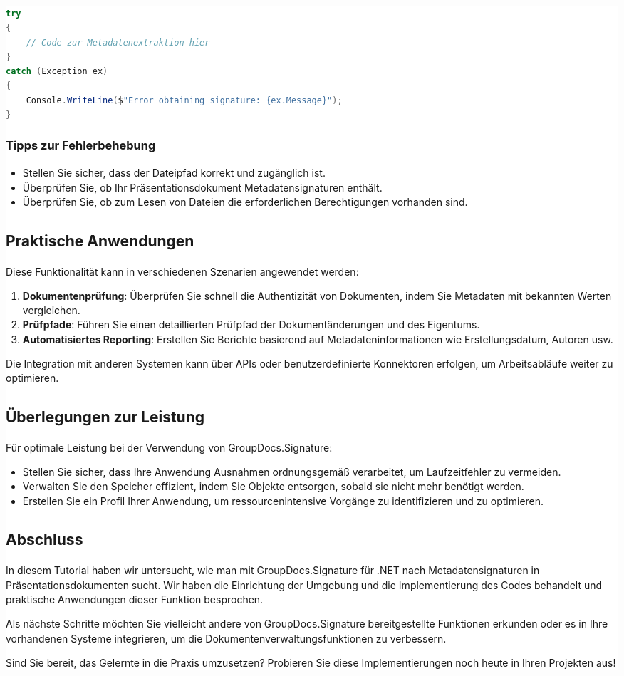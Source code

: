 ```csharp
try
{
    // Code zur Metadatenextraktion hier
}
catch (Exception ex)
{
    Console.WriteLine($"Error obtaining signature: {ex.Message}");
}
```

### Tipps zur Fehlerbehebung

- Stellen Sie sicher, dass der Dateipfad korrekt und zugänglich ist.
- Überprüfen Sie, ob Ihr Präsentationsdokument Metadatensignaturen enthält.
- Überprüfen Sie, ob zum Lesen von Dateien die erforderlichen Berechtigungen vorhanden sind.

## Praktische Anwendungen

Diese Funktionalität kann in verschiedenen Szenarien angewendet werden:

1. **Dokumentenprüfung**: Überprüfen Sie schnell die Authentizität von Dokumenten, indem Sie Metadaten mit bekannten Werten vergleichen.
2. **Prüfpfade**: Führen Sie einen detaillierten Prüfpfad der Dokumentänderungen und des Eigentums.
3. **Automatisiertes Reporting**: Erstellen Sie Berichte basierend auf Metadateninformationen wie Erstellungsdatum, Autoren usw.

Die Integration mit anderen Systemen kann über APIs oder benutzerdefinierte Konnektoren erfolgen, um Arbeitsabläufe weiter zu optimieren.

## Überlegungen zur Leistung

Für optimale Leistung bei der Verwendung von GroupDocs.Signature:

- Stellen Sie sicher, dass Ihre Anwendung Ausnahmen ordnungsgemäß verarbeitet, um Laufzeitfehler zu vermeiden.
- Verwalten Sie den Speicher effizient, indem Sie Objekte entsorgen, sobald sie nicht mehr benötigt werden.
- Erstellen Sie ein Profil Ihrer Anwendung, um ressourcenintensive Vorgänge zu identifizieren und zu optimieren.

## Abschluss

In diesem Tutorial haben wir untersucht, wie man mit GroupDocs.Signature für .NET nach Metadatensignaturen in Präsentationsdokumenten sucht. Wir haben die Einrichtung der Umgebung und die Implementierung des Codes behandelt und praktische Anwendungen dieser Funktion besprochen.

Als nächste Schritte möchten Sie vielleicht andere von GroupDocs.Signature bereitgestellte Funktionen erkunden oder es in Ihre vorhandenen Systeme integrieren, um die Dokumentenverwaltungsfunktionen zu verbessern.

Sind Sie bereit, das Gelernte in die Praxis umzusetzen? Probieren Sie diese Implementierungen noch heute in Ihren Projekten aus!
